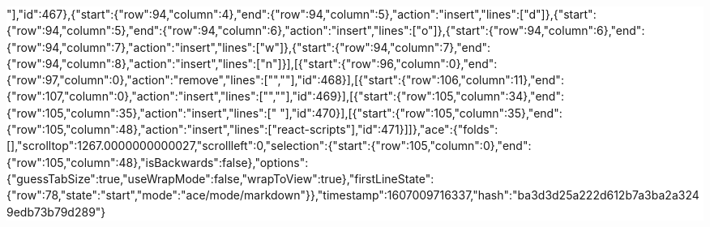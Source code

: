 "],"id":467},{"start":{"row":94,"column":4},"end":{"row":94,"column":5},"action":"insert","lines":["d"]},{"start":{"row":94,"column":5},"end":{"row":94,"column":6},"action":"insert","lines":["o"]},{"start":{"row":94,"column":6},"end":{"row":94,"column":7},"action":"insert","lines":["w"]},{"start":{"row":94,"column":7},"end":{"row":94,"column":8},"action":"insert","lines":["n"]}],[{"start":{"row":96,"column":0},"end":{"row":97,"column":0},"action":"remove","lines":["",""],"id":468}],[{"start":{"row":106,"column":11},"end":{"row":107,"column":0},"action":"insert","lines":["",""],"id":469}],[{"start":{"row":105,"column":34},"end":{"row":105,"column":35},"action":"insert","lines":[" "],"id":470}],[{"start":{"row":105,"column":35},"end":{"row":105,"column":48},"action":"insert","lines":["react-scripts"],"id":471}]]},"ace":{"folds":[],"scrolltop":1267.0000000000027,"scrollleft":0,"selection":{"start":{"row":105,"column":0},"end":{"row":105,"column":48},"isBackwards":false},"options":{"guessTabSize":true,"useWrapMode":false,"wrapToView":true},"firstLineState":{"row":78,"state":"start","mode":"ace/mode/markdown"}},"timestamp":1607009716337,"hash":"ba3d3d25a222d612b7a3ba2a3249edb73b79d289"}